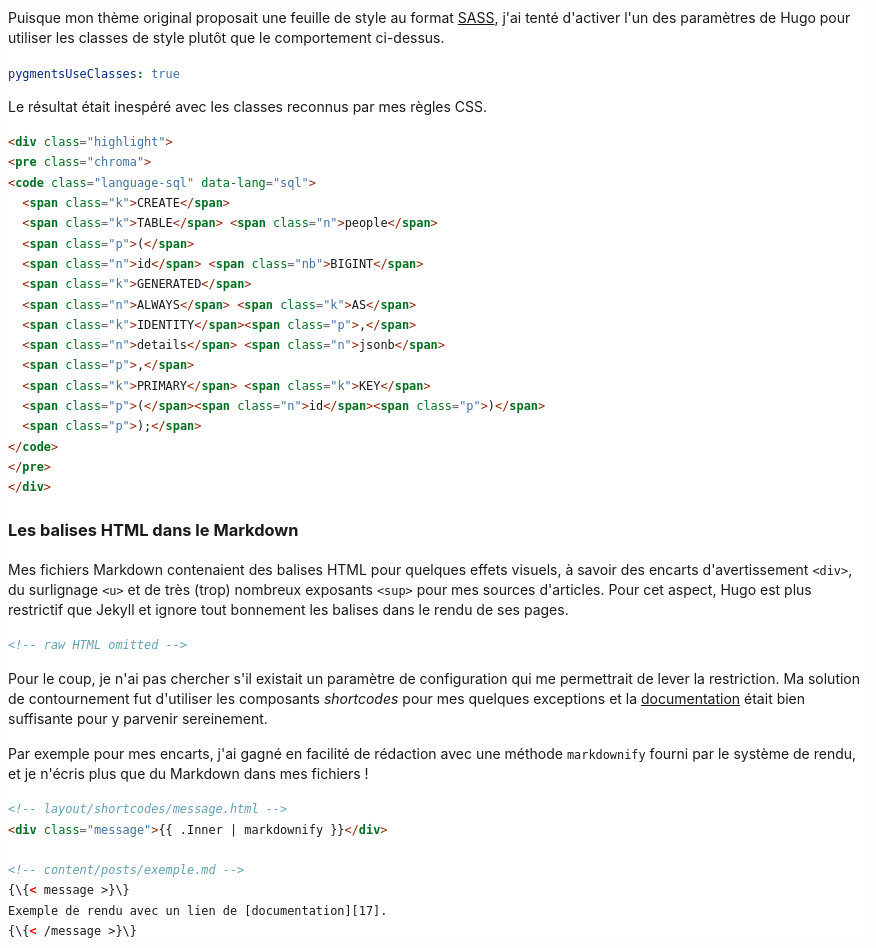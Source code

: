 Puisque mon thème original proposait une feuille de style au format [SASS][16],
j'ai tenté d'activer l'un des paramètres de Hugo pour utiliser les classes de
style plutôt que le comportement ci-dessus.

[16]: https://sass-lang.com/

```yaml
pygmentsUseClasses: true
```

Le résultat était inespéré avec les classes reconnus par mes règles CSS.

```html
<div class="highlight">
<pre class="chroma">
<code class="language-sql" data-lang="sql">
  <span class="k">CREATE</span> 
  <span class="k">TABLE</span> <span class="n">people</span> 
  <span class="p">(</span>
  <span class="n">id</span> <span class="nb">BIGINT</span> 
  <span class="k">GENERATED</span> 
  <span class="n">ALWAYS</span> <span class="k">AS</span> 
  <span class="k">IDENTITY</span><span class="p">,</span>
  <span class="n">details</span> <span class="n">jsonb</span>
  <span class="p">,</span>
  <span class="k">PRIMARY</span> <span class="k">KEY</span> 
  <span class="p">(</span><span class="n">id</span><span class="p">)</span>
  <span class="p">);</span>
</code>
</pre>
</div>
```

### Les balises HTML dans le Markdown

Mes fichiers Markdown contenaient des balises HTML pour quelques effets visuels,
à savoir des encarts d'avertissement `<div>`, du surlignage `<u>` et de très 
(trop) nombreux exposants `<sup>` pour mes sources d'articles. Pour cet aspect,
Hugo est plus restrictif que Jekyll et ignore tout bonnement les balises dans le
rendu de ses pages.

```html
<!-- raw HTML omitted -->
```

Pour le coup, je n'ai pas chercher s'il existait un paramètre de configuration
qui me permettrait de lever la restriction. Ma solution de contournement fut
d'utiliser les composants _shortcodes_ pour mes quelques exceptions et la
[documentation][17] était bien suffisante pour y parvenir sereinement.

[17]: https://gohugo.io/templates/shortcode-templates/

Par exemple pour mes encarts, j'ai gagné en facilité de rédaction avec une méthode
`markdownify` fourni par le système de rendu, et je n'écris plus que du Markdown
dans mes fichiers !

```html
<!-- layout/shortcodes/message.html -->
<div class="message">{{ .Inner | markdownify }}</div>

<!-- content/posts/exemple.md -->
{\{< message >}\}
Exemple de rendu avec un lien de [documentation][17].
{\{< /message >}\}
```


[1]: https://github.com/jekyll/jekyll
[2]: https://github.com/vercel/next.js
[3]: https://github.com/gatsbyjs/gatsby
[4]: https://github.com/gohugoio/hugo
[5]: /2019/06/12/reprenons-serieusement
[6]: https://github.com/eclipse-theia/theia
[7]: https://github.com/poole/poole
[8]: https://jekyllrb.com/docs/liquid/
[9]: https://gohugo.io/documentation/
[11]: https://jekyllrb.com/docs/permalinks/
[12]: https://gohugo.io/content-management/urls/#permalinks
[13]: /2020/08/21/tour-d-horizon-de-pgbouncer/
[14]: https://gohugo.io/content-management/taxonomies/
[15]: https://gohugo.io/content-management/syntax-highlighting/#generate-syntax-highlighter-css
[18]: https://gohugo.io/templates/pagination/
[19]: https://gohugo.io/variables/page/#page-variables
[20]: https://forestry.io/blog/hugo-vs-jekyll-benchmark/
[21]: https://gohugo.io/hosting-and-deployment/hosting-on-github/
[22]: https://docs.github.com/en/free-pro-team@latest/github/working-with-github-pages/managing-a-custom-domain-for-your-github-pages-site